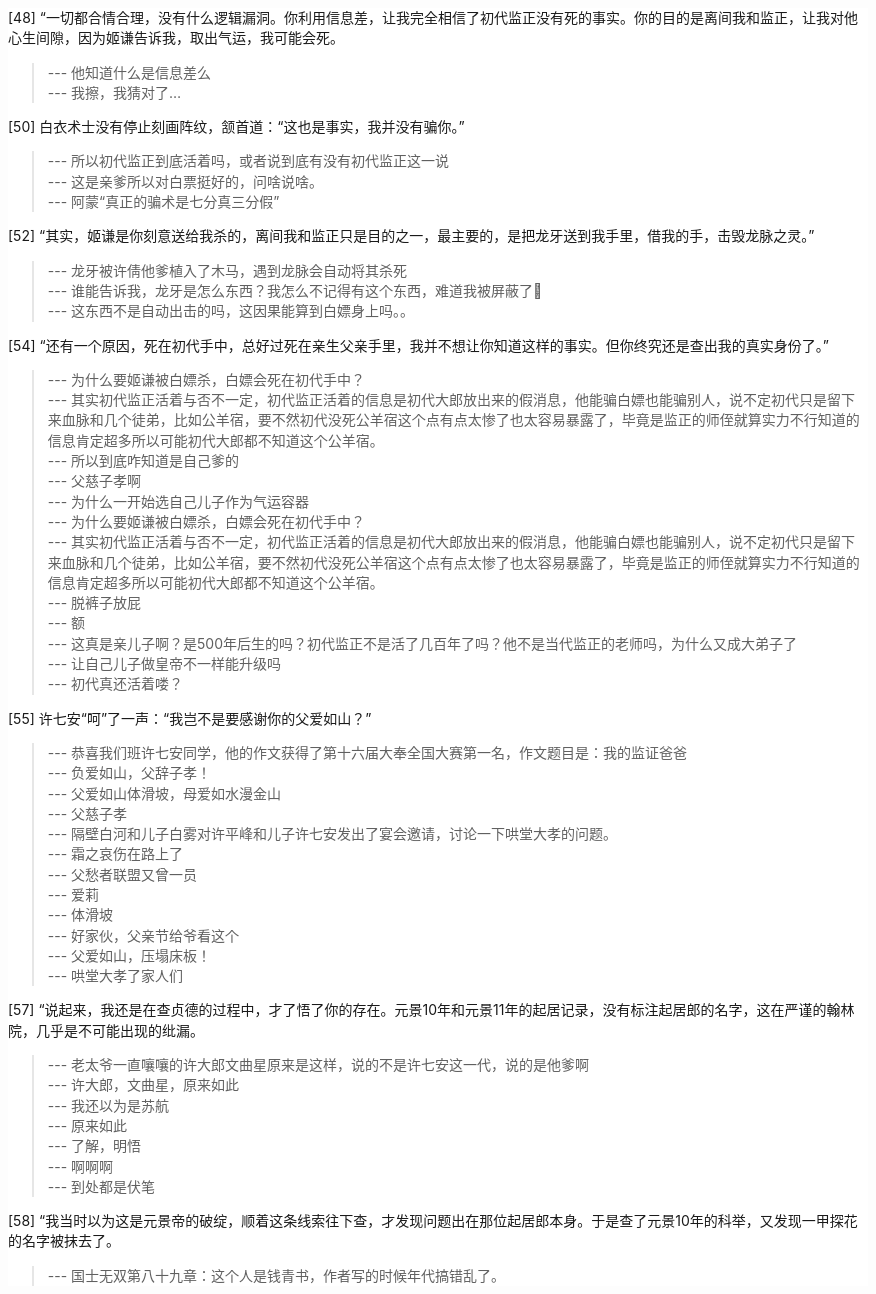 [48] “一切都合情合理，没有什么逻辑漏洞。你利用信息差，让我完全相信了初代监正没有死的事实。你的目的是离间我和监正，让我对他心生间隙，因为姬谦告诉我，取出气运，我可能会死。
>--- 他知道什么是信息差么<br>
>--- 我擦，我猜对了…<br>

[50] 白衣术士没有停止刻画阵纹，颔首道：“这也是事实，我并没有骗你。”
>--- 所以初代监正到底活着吗，或者说到底有没有初代监正这一说<br>
>--- 这是亲爹所以对白票挺好的，问啥说啥。<br>
>--- 阿蒙“真正的骗术是七分真三分假”<br>

[52] “其实，姬谦是你刻意送给我杀的，离间我和监正只是目的之一，最主要的，是把龙牙送到我手里，借我的手，击毁龙脉之灵。”
>--- 龙牙被许倩他爹植入了木马，遇到龙脉会自动将其杀死<br>
>--- 谁能告诉我，龙牙是怎么东西？我怎么不记得有这个东西，难道我被屏蔽了👀<br>
>--- 这东西不是自动出击的吗，这因果能算到白嫖身上吗。。<br>

[54] “还有一个原因，死在初代手中，总好过死在亲生父亲手里，我并不想让你知道这样的事实。但你终究还是查出我的真实身份了。”
>--- 为什么要姬谦被白嫖杀，白嫖会死在初代手中？<br>
>--- 其实初代监正活着与否不一定，初代监正活着的信息是初代大郎放出来的假消息，他能骗白嫖也能骗别人，说不定初代只是留下来血脉和几个徒弟，比如公羊宿，要不然初代没死公羊宿这个点有点太惨了也太容易暴露了，毕竟是监正的师侄就算实力不行知道的信息肯定超多所以可能初代大郎都不知道这个公羊宿。<br>
>--- 所以到底咋知道是自己爹的<br>
>--- 父慈子孝啊<br>
>--- 为什么一开始选自己儿子作为气运容器<br>
>--- 为什么要姬谦被白嫖杀，白嫖会死在初代手中？<br>
>--- 其实初代监正活着与否不一定，初代监正活着的信息是初代大郎放出来的假消息，他能骗白嫖也能骗别人，说不定初代只是留下来血脉和几个徒弟，比如公羊宿，要不然初代没死公羊宿这个点有点太惨了也太容易暴露了，毕竟是监正的师侄就算实力不行知道的信息肯定超多所以可能初代大郎都不知道这个公羊宿。<br>
>--- 脱裤子放屁<br>
>--- 额<br>
>--- 这真是亲儿子啊？是500年后生的吗？初代监正不是活了几百年了吗？他不是当代监正的老师吗，为什么又成大弟子了<br>
>--- 让自己儿子做皇帝不一样能升级吗<br>
>--- 初代真还活着喽？<br>

[55] 许七安“呵”了一声：“我岂不是要感谢你的父爱如山？”
>--- 恭喜我们班许七安同学，他的作文获得了第十六届大奉全国大赛第一名，作文题目是：我的监证爸爸<br>
>--- 负爱如山，父辞子孝！<br>
>--- 父爱如山体滑坡，母爱如水漫金山<br>
>--- 父慈子孝<br>
>--- 隔壁白河和儿子白雾对许平峰和儿子许七安发出了宴会邀请，讨论一下哄堂大孝的问题。<br>
>--- 霜之哀伤在路上了<br>
>--- 父愁者联盟又曾一员<br>
>--- 爱莉<br>
>--- 体滑坡<br>
>--- 好家伙，父亲节给爷看这个<br>
>--- 父爱如山，压塌床板！<br>
>--- 哄堂大孝了家人们<br>

[57] “说起来，我还是在查贞德的过程中，才了悟了你的存在。元景10年和元景11年的起居记录，没有标注起居郎的名字，这在严谨的翰林院，几乎是不可能出现的纰漏。
>--- 老太爷一直嚷嚷的许大郎文曲星原来是这样，说的不是许七安这一代，说的是他爹啊<br>
>--- 许大郎，文曲星，原来如此<br>
>--- 我还以为是苏航<br>
>--- 原来如此<br>
>--- 了解，明悟<br>
>--- 啊啊啊<br>
>--- 到处都是伏笔<br>

[58] “我当时以为这是元景帝的破绽，顺着这条线索往下查，才发现问题出在那位起居郎本身。于是查了元景10年的科举，又发现一甲探花的名字被抹去了。
>--- 国士无双第八十九章：这个人是钱青书，作者写的时候年代搞错乱了。<br>

